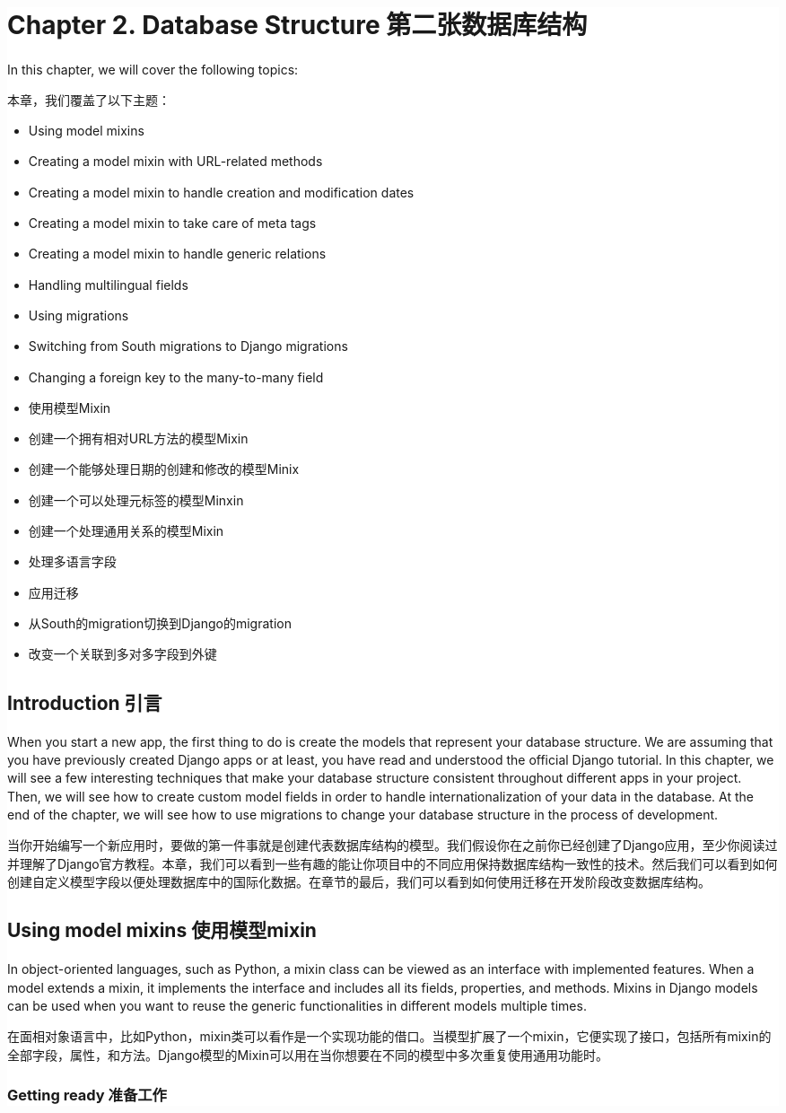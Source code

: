 # Chapter 2. Database Structure 第二张数据库结构

In this chapter, we will cover the following topics:  

本章，我们覆盖了以下主题：  

- Using model mixins
- Creating a model mixin with URL-related methods
- Creating a model mixin to handle creation and modification dates
- Creating a model mixin to take care of meta tags
- Creating a model mixin to handle generic relations
- Handling multilingual fields
- Using migrations
- Switching from South migrations to Django migrations
- Changing a foreign key to the many-to-many field


- 使用模型Mixin
- 创建一个拥有相对URL方法的模型Mixin
- 创建一个能够处理日期的创建和修改的模型Minix
- 创建一个可以处理元标签的模型Minxin
- 创建一个处理通用关系的模型Mixin
- 处理多语言字段
- 应用迁移
- 从South的migration切换到Django的migration
- 改变一个关联到多对多字段到外键

## Introduction 引言

When you start a new app, the first thing to do is create the models that represent your database structure. We are assuming that you have previously created Django apps or at least, you have read and understood the official Django tutorial. In this chapter, we will see a few interesting techniques that make your database structure consistent throughout different apps in your project. Then, we will see how to create custom model fields in order to handle internationalization of your data in the database. At the end of the chapter, we will see how to use migrations to change your database structure in the process of development.  

当你开始编写一个新应用时，要做的第一件事就是创建代表数据库结构的模型。我们假设你在之前你已经创建了Django应用，至少你阅读过并理解了Django官方教程。本章，我们可以看到一些有趣的能让你项目中的不同应用保持数据库结构一致性的技术。然后我们可以看到如何创建自定义模型字段以便处理数据库中的国际化数据。在章节的最后，我们可以看到如何使用迁移在开发阶段改变数据库结构。  

## Using model mixins 使用模型mixin

In object-oriented languages, such as Python, a mixin class can be viewed as an interface with implemented features. When a model extends a mixin, it implements the interface and includes all its fields, properties, and methods. Mixins in Django models can be used when you want to reuse the generic functionalities in different models multiple times.  

在面相对象语言中，比如Python，mixin类可以看作是一个实现功能的借口。当模型扩展了一个mixin，它便实现了接口，包括所有mixin的全部字段，属性，和方法。Django模型的Mixin可以用在当你想要在不同的模型中多次重复使用通用功能时。  

### Getting ready 准备工作
